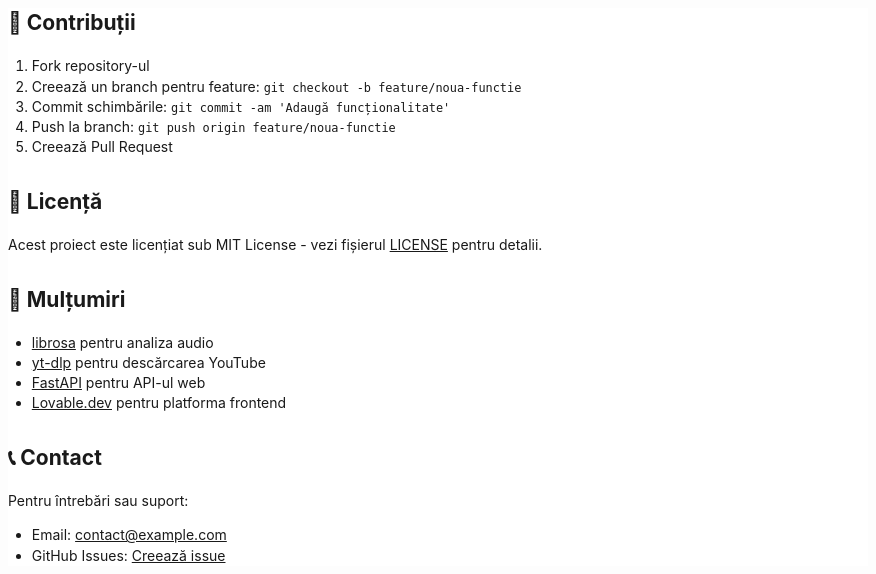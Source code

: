## 🤝 Contribuții

1. Fork repository-ul
2. Creează un branch pentru feature: `git checkout -b feature/noua-functie`
3. Commit schimbările: `git commit -am 'Adaugă funcționalitate'`
4. Push la branch: `git push origin feature/noua-functie`
5. Creează Pull Request

## 📄 Licență

Acest proiect este licențiat sub MIT License - vezi fișierul [LICENSE](LICENSE) pentru detalii.

## 🙏 Mulțumiri

- [librosa](https://librosa.org/) pentru analiza audio
- [yt-dlp](https://github.com/yt-dlp/yt-dlp) pentru descărcarea YouTube
- [FastAPI](https://fastapi.tiangolo.com/) pentru API-ul web
- [Lovable.dev](https://lovable.dev) pentru platforma frontend

## 📞 Contact

Pentru întrebări sau suport:
- Email: contact@example.com
- GitHub Issues: [Creează issue](https://github.com/username/youtube-chords-tempo-api/issues) 